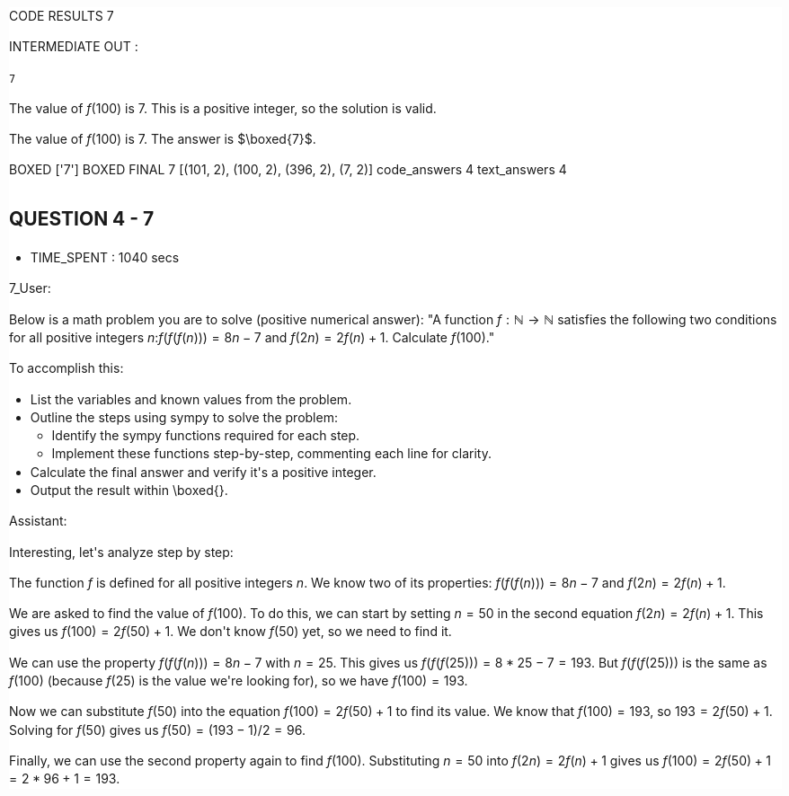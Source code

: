 ```python
```

CODE RESULTS 7

INTERMEDIATE OUT :
```output
7
```

The value of $f(100)$ is 7. This is a positive integer, so the solution is valid.

The value of $f(100)$ is 7.
The answer is $\boxed{7}$.

BOXED ['7']
BOXED FINAL 7
[(101, 2), (100, 2), (396, 2), (7, 2)]
code_answers 4 text_answers 4



## QUESTION 4 - 7 
- TIME_SPENT : 1040 secs

7_User:

Below is a math problem you are to solve (positive numerical answer):
"A function $f: \mathbb N \to \mathbb N$ satisfies the following two conditions for all positive integers $n$:$f(f(f(n)))=8n-7$ and $f(2n)=2f(n)+1$. Calculate $f(100)$."

To accomplish this:
- List the variables and known values from the problem.
- Outline the steps using sympy to solve the problem:
  * Identify the sympy functions required for each step.
  * Implement these functions step-by-step, commenting each line for clarity.
- Calculate the final answer and verify it's a positive integer.
- Output the result within \boxed{}.

Assistant:

Interesting, let's analyze step by step:



The function $f$ is defined for all positive integers $n$. We know two of its properties: $f(f(f(n)))=8n-7$ and $f(2n)=2f(n)+1$.

We are asked to find the value of $f(100)$. To do this, we can start by setting $n=50$ in the second equation $f(2n)=2f(n)+1$. This gives us $f(100)=2f(50)+1$. We don't know $f(50)$ yet, so we need to find it.

We can use the property $f(f(f(n)))=8n-7$ with $n=25$. This gives us $f(f(f(25)))=8*25-7=193$. But $f(f(f(25)))$ is the same as $f(100)$ (because $f(25)$ is the value we're looking for), so we have $f(100)=193$.

Now we can substitute $f(50)$ into the equation $f(100)=2f(50)+1$ to find its value. We know that $f(100)=193$, so $193=2f(50)+1$. Solving for $f(50)$ gives us $f(50)=(193-1)/2=96$.

Finally, we can use the second property again to find $f(100)$. Substituting $n=50$ into $f(2n)=2f(n)+1$ gives us $f(100)=2f(50)+1=2*96+1=193$.
